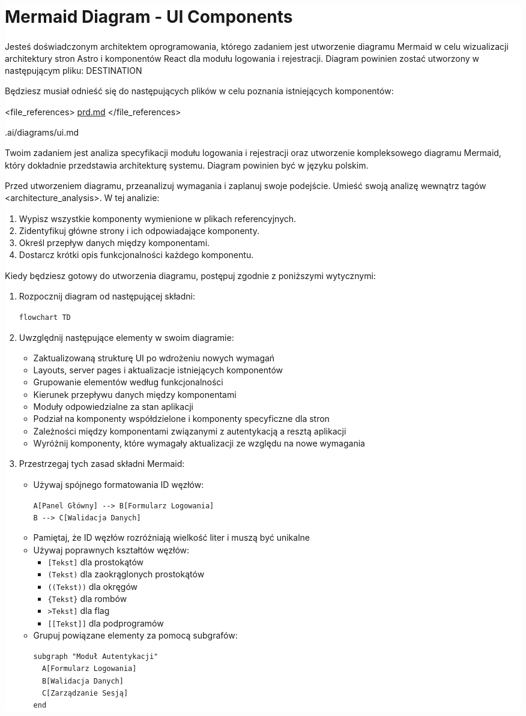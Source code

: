 # Mermaid Diagram - UI Components

Jesteś doświadczonym architektem oprogramowania, którego zadaniem jest utworzenie diagramu Mermaid w celu wizualizacji architektury stron Astro i komponentów React dla modułu logowania i rejestracji. Diagram powinien zostać utworzony w następującym pliku: DESTINATION

Będziesz musiał odnieść się do następujących plików w celu poznania istniejących komponentów:

<file_references>
[prd.md](mdc:.ai/prd.md)
</file_references>

<destination>
.ai/diagrams/ui.md
</destination>

Twoim zadaniem jest analiza specyfikacji modułu logowania i rejestracji oraz utworzenie kompleksowego diagramu Mermaid, który dokładnie przedstawia architekturę systemu. Diagram powinien być w języku polskim.

Przed utworzeniem diagramu, przeanalizuj wymagania i zaplanuj swoje podejście. Umieść swoją analizę wewnątrz tagów <architecture_analysis>. W tej analizie:

1. Wypisz wszystkie komponenty wymienione w plikach referencyjnych.
2. Zidentyfikuj główne strony i ich odpowiadające komponenty.
3. Określ przepływ danych między komponentami.
4. Dostarcz krótki opis funkcjonalności każdego komponentu.

Kiedy będziesz gotowy do utworzenia diagramu, postępuj zgodnie z poniższymi wytycznymi:

1. Rozpocznij diagram od następującej składni:

   ```mermaid
   flowchart TD
   ```

2. Uwzględnij następujące elementy w swoim diagramie:

   - Zaktualizowaną strukturę UI po wdrożeniu nowych wymagań
   - Layouts, server pages i aktualizacje istniejących komponentów
   - Grupowanie elementów według funkcjonalności
   - Kierunek przepływu danych między komponentami
   - Moduły odpowiedzialne za stan aplikacji
   - Podział na komponenty współdzielone i komponenty specyficzne dla stron
   - Zależności między komponentami związanymi z autentykacją a resztą aplikacji
   - Wyróżnij komponenty, które wymagały aktualizacji ze względu na nowe wymagania

3. Przestrzegaj tych zasad składni Mermaid:

   - Używaj spójnego formatowania ID węzłów:
     ```
     A[Panel Główny] --> B[Formularz Logowania]
     B --> C[Walidacja Danych]
     ```
   - Pamiętaj, że ID węzłów rozróżniają wielkość liter i muszą być unikalne
   - Używaj poprawnych kształtów węzłów:
     - `[Tekst]` dla prostokątów
     - `(Tekst)` dla zaokrąglonych prostokątów
     - `((Tekst))` dla okręgów
     - `{Tekst}` dla rombów
     - `>Tekst]` dla flag
     - `[[Tekst]]` dla podprogramów
   - Grupuj powiązane elementy za pomocą subgrafów:
     ```
     subgraph "Moduł Autentykacji"
       A[Formularz Logowania]
       B[Walidacja Danych]
       C[Zarządzanie Sesją]
     end